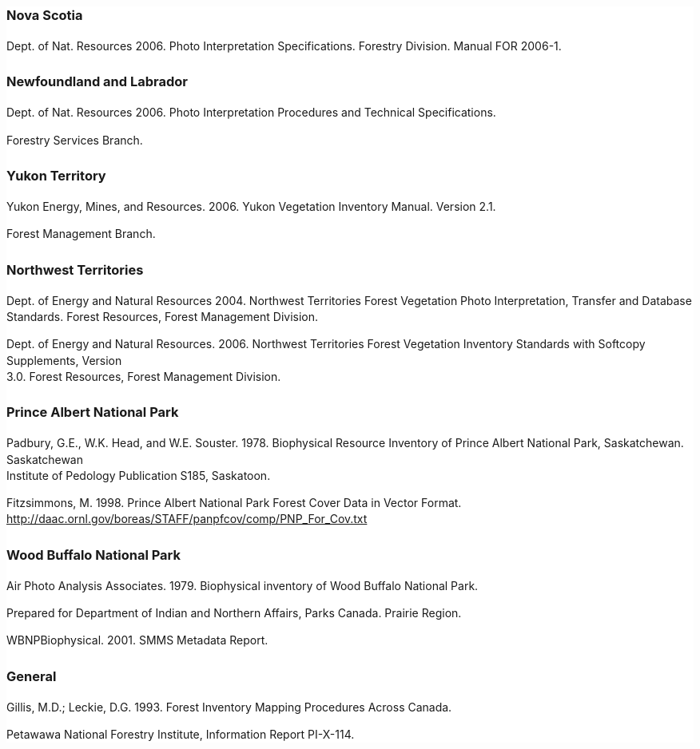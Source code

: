 
### Nova Scotia

Dept. of Nat. Resources 2006. Photo Interpretation Specifications. Forestry Division. Manual FOR 2006-1.  

  

### Newfoundland and Labrador

Dept. of Nat. Resources 2006. Photo Interpretation Procedures and Technical Specifications.  

Forestry Services Branch.  

  

### Yukon Territory

Yukon Energy, Mines, and Resources. 2006. Yukon Vegetation Inventory Manual. Version 2.1.  

Forest Management Branch.  



### Northwest Territories

Dept. of Energy and Natural Resources 2004. Northwest Territories Forest Vegetation Photo Interpretation, Transfer and Database Standards. Forest Resources, Forest Management Division.  

Dept. of Energy and Natural Resources. 2006. Northwest Territories Forest Vegetation Inventory Standards with Softcopy Supplements, Version  
3.0. Forest Resources, Forest Management Division.  

  

### Prince Albert National Park

Padbury, G.E., W.K. Head, and W.E. Souster. 1978. Biophysical Resource Inventory of Prince Albert National Park, Saskatchewan. Saskatchewan  
Institute of Pedology Publication S185, Saskatoon.  

Fitzsimmons, M. 1998. Prince Albert National Park Forest Cover Data in Vector Format.  
<http://daac.ornl.gov/boreas/STAFF/panpfcov/comp/PNP_For_Cov.txt>  

  

### Wood Buffalo National Park

Air Photo Analysis Associates. 1979. Biophysical inventory of Wood Buffalo National Park.  

Prepared for Department of Indian and Northern Affairs, Parks Canada. Prairie Region.  

WBNPBiophysical. 2001. SMMS Metadata Report.  

  

### General

Gillis, M.D.; Leckie, D.G. 1993. Forest Inventory Mapping Procedures Across Canada.  

Petawawa National Forestry Institute, Information Report PI-X-114.  

